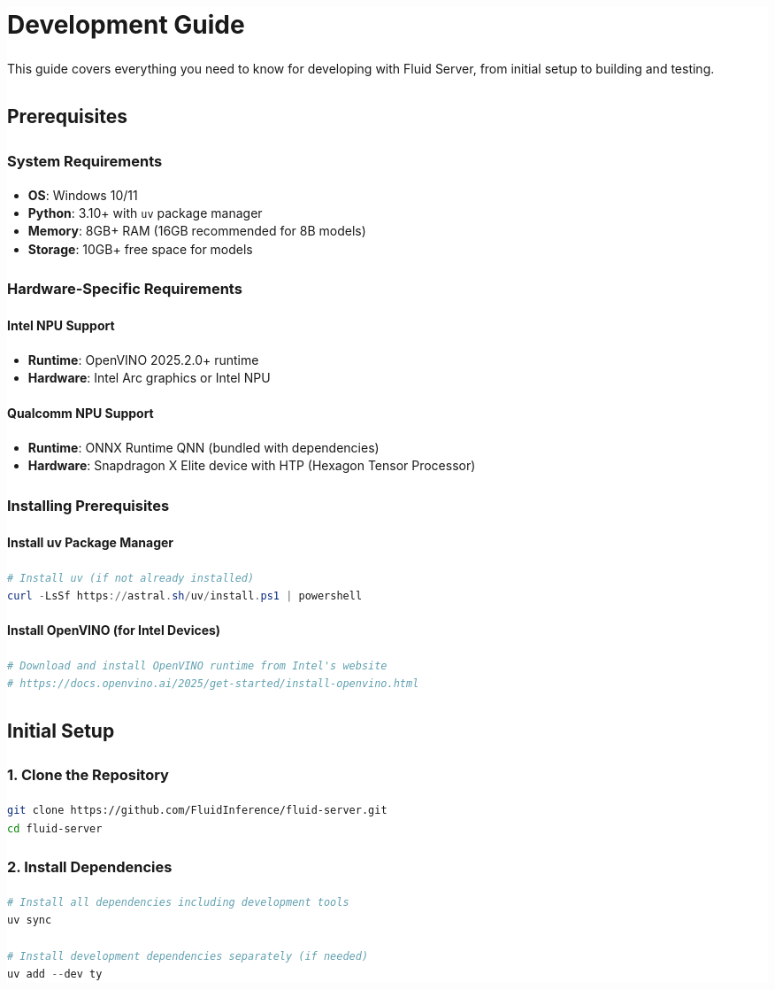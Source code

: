 # Development Guide

This guide covers everything you need to know for developing with Fluid Server, from initial setup to building and testing.

## Prerequisites

### System Requirements
- **OS**: Windows 10/11
- **Python**: 3.10+ with `uv` package manager
- **Memory**: 8GB+ RAM (16GB recommended for 8B models)
- **Storage**: 10GB+ free space for models

### Hardware-Specific Requirements

#### Intel NPU Support
- **Runtime**: OpenVINO 2025.2.0+ runtime
- **Hardware**: Intel Arc graphics or Intel NPU

#### Qualcomm NPU Support
- **Runtime**: ONNX Runtime QNN (bundled with dependencies)
- **Hardware**: Snapdragon X Elite device with HTP (Hexagon Tensor Processor)

### Installing Prerequisites

#### Install uv Package Manager
```powershell
# Install uv (if not already installed)
curl -LsSf https://astral.sh/uv/install.ps1 | powershell
```

#### Install OpenVINO (for Intel Devices)
```powershell
# Download and install OpenVINO runtime from Intel's website
# https://docs.openvino.ai/2025/get-started/install-openvino.html
```

## Initial Setup

### 1. Clone the Repository
```bash
git clone https://github.com/FluidInference/fluid-server.git
cd fluid-server
```

### 2. Install Dependencies
```powershell
# Install all dependencies including development tools
uv sync

# Install development dependencies separately (if needed)
uv add --dev ty
```
